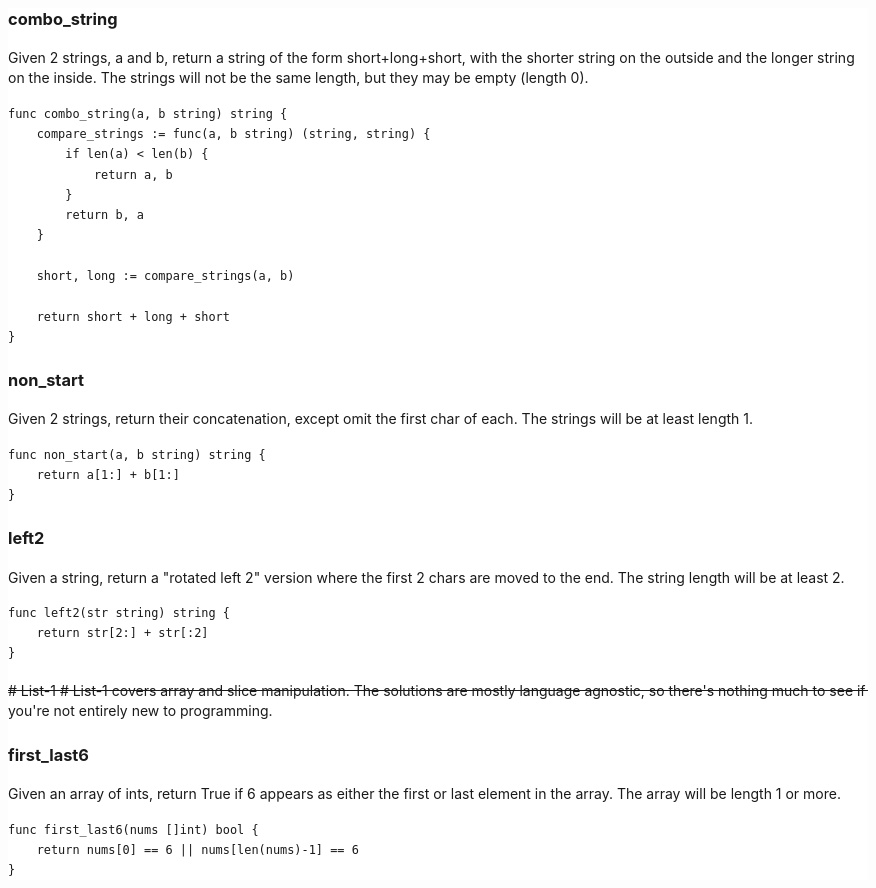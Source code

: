 ### combo_string ###
Given 2 strings, a and b, return a string of the form short+long+short, with the shorter string on the outside and the longer string on the inside. The strings will not be the same length, but they may be empty (length 0).

```
func combo_string(a, b string) string {
    compare_strings := func(a, b string) (string, string) {
        if len(a) < len(b) {
            return a, b
        }
        return b, a
    }

    short, long := compare_strings(a, b)

    return short + long + short
}
```

### non_start ###
Given 2 strings, return their concatenation, except omit the first char of each. The strings will be at least length 1.

```
func non_start(a, b string) string {
    return a[1:] + b[1:]
}
```

### left2 ###
Given a string, return a "rotated left 2" version where the first 2 chars are moved to the end. The string length will be at least 2.

```
func left2(str string) string {
    return str[2:] + str[:2]
}
```

<hr style="margin-bottom: -10px; margin-top: 27px">
# List-1 #
List-1 covers array and slice manipulation. The solutions are mostly language agnostic, so there's nothing much to see if you're not entirely new to programming.



### first_last6 ###
Given an array of ints, return True if 6 appears as either the first or last element in the array. The array will be length 1 or more.

```
func first_last6(nums []int) bool {
    return nums[0] == 6 || nums[len(nums)-1] == 6
}
```
